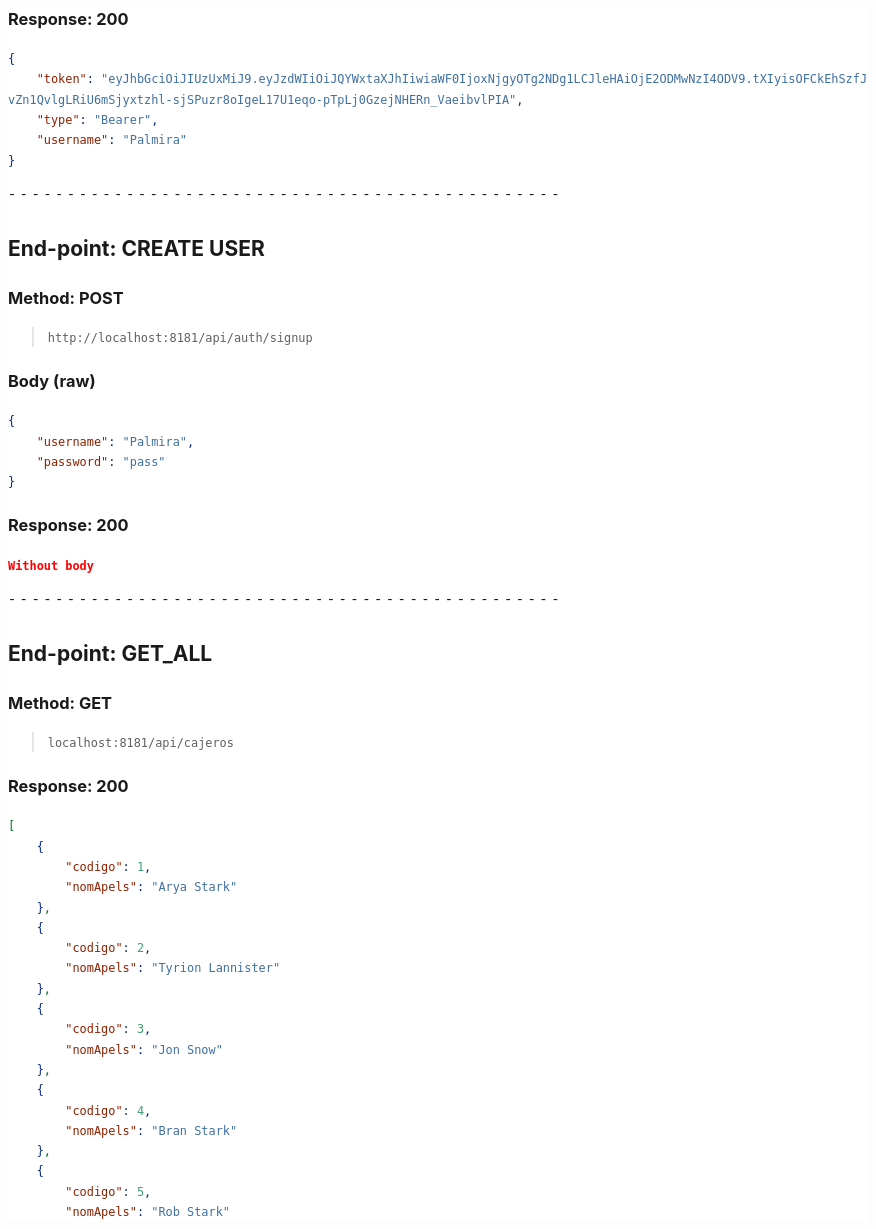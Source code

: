 ### Response: 200
```json
{
    "token": "eyJhbGciOiJIUzUxMiJ9.eyJzdWIiOiJQYWxtaXJhIiwiaWF0IjoxNjgyOTg2NDg1LCJleHAiOjE2ODMwNzI4ODV9.tXIyisOFCkEhSzfJvZn1QvlgLRiU6mSjyxtzhl-sjSPuzr8oIgeL17U1eqo-pTpLj0GzejNHERn_VaeibvlPIA",
    "type": "Bearer",
    "username": "Palmira"
}
```


⁃ ⁃ ⁃ ⁃ ⁃ ⁃ ⁃ ⁃ ⁃ ⁃ ⁃ ⁃ ⁃ ⁃ ⁃ ⁃ ⁃ ⁃ ⁃ ⁃ ⁃ ⁃ ⁃ ⁃ ⁃ ⁃ ⁃ ⁃ ⁃ ⁃ ⁃ ⁃ ⁃ ⁃ ⁃ ⁃ ⁃ ⁃ ⁃ ⁃ ⁃ ⁃ ⁃ ⁃ ⁃ ⁃ ⁃

## End-point: CREATE USER
### Method: POST
>```
>http://localhost:8181/api/auth/signup
>```
### Body (**raw**)

```json
{
    "username": "Palmira",
    "password": "pass"
}
```

### Response: 200
```json
Without body
```


⁃ ⁃ ⁃ ⁃ ⁃ ⁃ ⁃ ⁃ ⁃ ⁃ ⁃ ⁃ ⁃ ⁃ ⁃ ⁃ ⁃ ⁃ ⁃ ⁃ ⁃ ⁃ ⁃ ⁃ ⁃ ⁃ ⁃ ⁃ ⁃ ⁃ ⁃ ⁃ ⁃ ⁃ ⁃ ⁃ ⁃ ⁃ ⁃ ⁃ ⁃ ⁃ ⁃ ⁃ ⁃ ⁃ ⁃

## End-point: GET_ALL
### Method: GET
>```
>localhost:8181/api/cajeros
>```
### Response: 200
```json
[
    {
        "codigo": 1,
        "nomApels": "Arya Stark"
    },
    {
        "codigo": 2,
        "nomApels": "Tyrion Lannister"
    },
    {
        "codigo": 3,
        "nomApels": "Jon Snow"
    },
    {
        "codigo": 4,
        "nomApels": "Bran Stark"
    },
    {
        "codigo": 5,
        "nomApels": "Rob Stark"
```